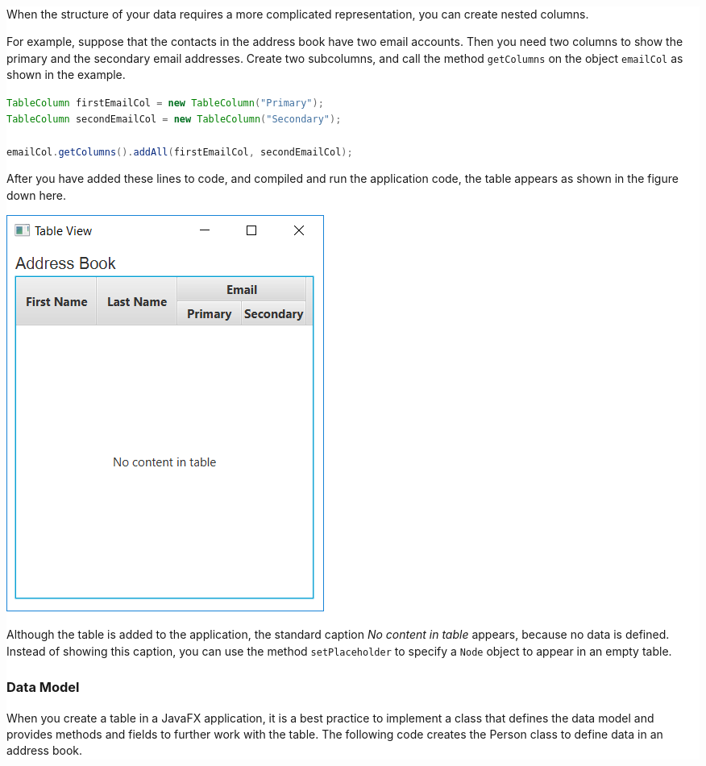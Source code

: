 When the structure of your data requires a more complicated representation, you can create nested columns.

For example, suppose that the contacts in the address book have two email accounts. Then you need two columns to show the primary and the secondary email addresses. Create two subcolumns, and call the method `getColumns` on the object `emailCol` as shown in the example.

```java
TableColumn firstEmailCol = new TableColumn("Primary");
TableColumn secondEmailCol = new TableColumn("Secondary");

emailCol.getColumns().addAll(firstEmailCol, secondEmailCol);
```

After you have added these lines to code, and compiled and run the application code, the table appears as shown in the figure down here.

![TableView combined columns](images/19_TableView_AddressBook2.png)

Although the table is added to the application, the standard caption *No content in table* appears, because no data is defined. Instead of showing this caption, you can use the method `setPlaceholder` to specify a `Node` object to appear in an empty table.

### Data Model

When you create a table in a JavaFX application, it is a best practice to implement a class that defines the data model and provides methods and fields to further work with the table. The following code creates the Person class to define data in an address book.
